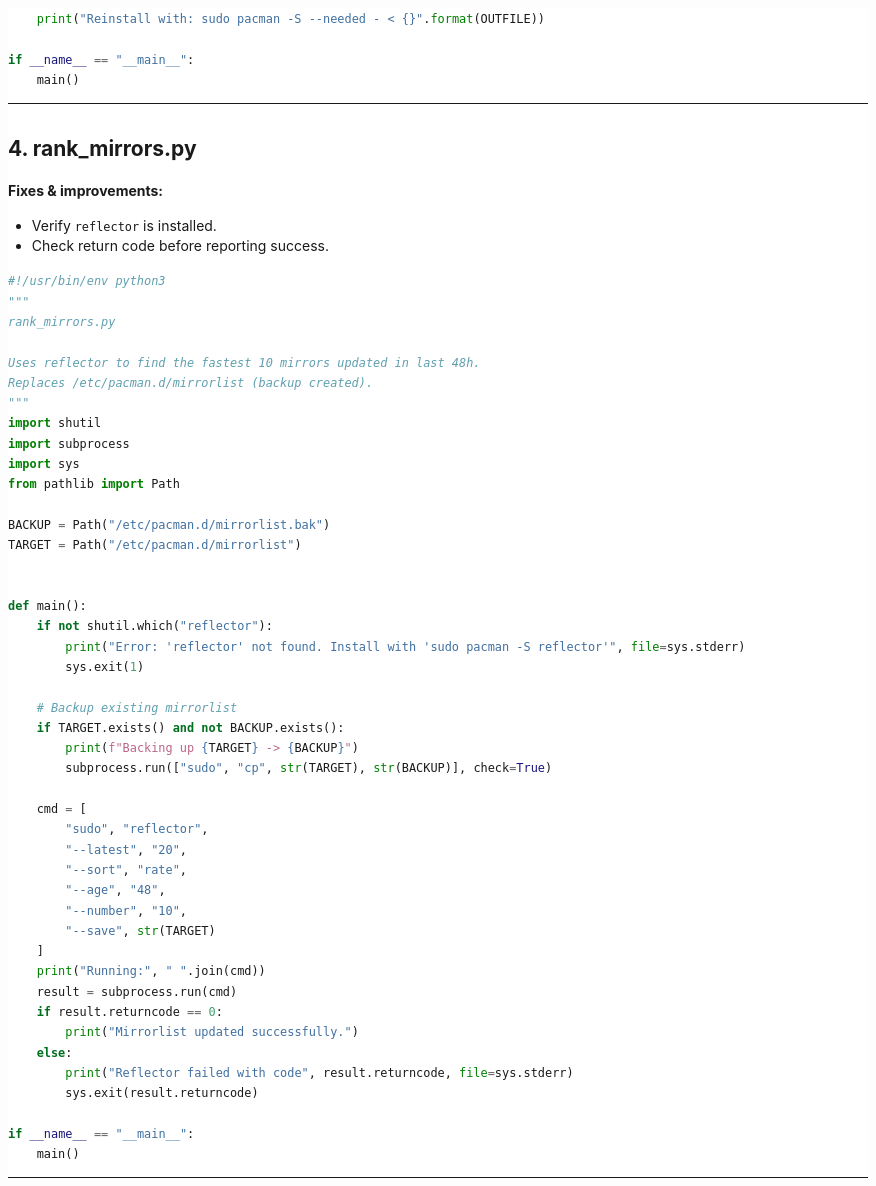 ```python
    print("Reinstall with: sudo pacman -S --needed - < {}".format(OUTFILE))

if __name__ == "__main__":
    main()
```

---

## 4. rank\_mirrors.py

**Fixes & improvements:**

* Verify `reflector` is installed.
* Check return code before reporting success.

```python
#!/usr/bin/env python3
"""
rank_mirrors.py

Uses reflector to find the fastest 10 mirrors updated in last 48h.
Replaces /etc/pacman.d/mirrorlist (backup created).
"""
import shutil
import subprocess
import sys
from pathlib import Path

BACKUP = Path("/etc/pacman.d/mirrorlist.bak")
TARGET = Path("/etc/pacman.d/mirrorlist")


def main():
    if not shutil.which("reflector"):
        print("Error: 'reflector' not found. Install with 'sudo pacman -S reflector'", file=sys.stderr)
        sys.exit(1)

    # Backup existing mirrorlist
    if TARGET.exists() and not BACKUP.exists():
        print(f"Backing up {TARGET} -> {BACKUP}")
        subprocess.run(["sudo", "cp", str(TARGET), str(BACKUP)], check=True)

    cmd = [
        "sudo", "reflector",
        "--latest", "20",
        "--sort", "rate",
        "--age", "48",
        "--number", "10",
        "--save", str(TARGET)
    ]
    print("Running:", " ".join(cmd))
    result = subprocess.run(cmd)
    if result.returncode == 0:
        print("Mirrorlist updated successfully.")
    else:
        print("Reflector failed with code", result.returncode, file=sys.stderr)
        sys.exit(result.returncode)

if __name__ == "__main__":
    main()
```

---